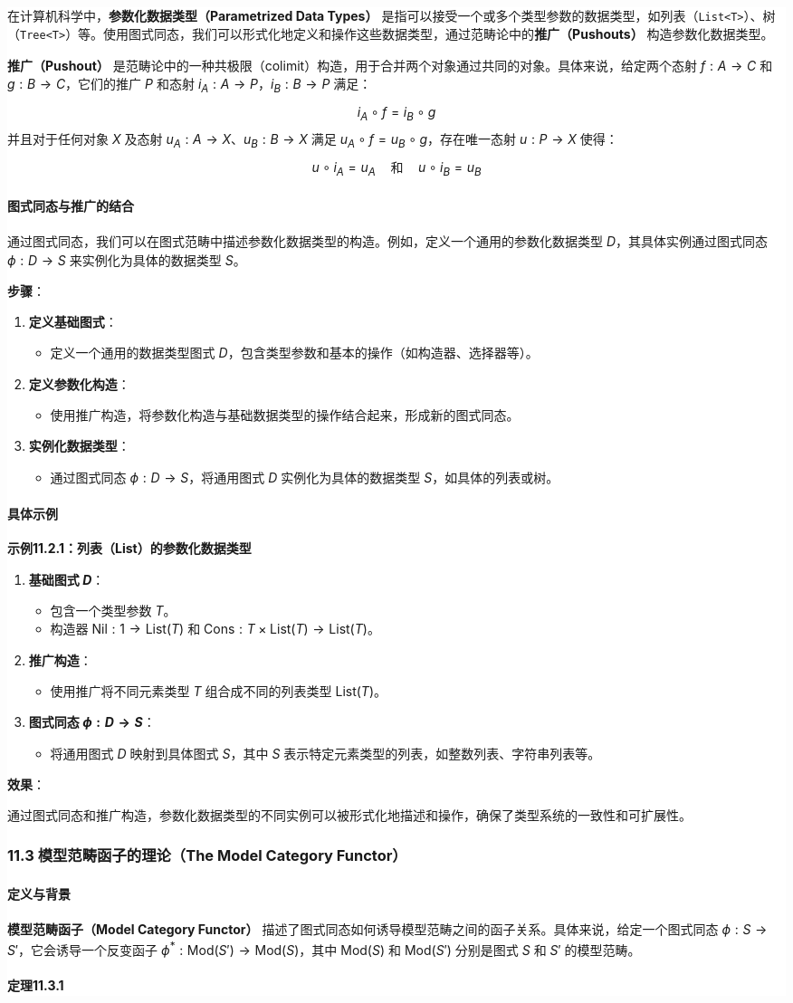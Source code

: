 在计算机科学中，**参数化数据类型（Parametrized Data Types）** 是指可以接受一个或多个类型参数的数据类型，如列表（`List<T>`）、树（`Tree<T>`）等。使用图式同态，我们可以形式化地定义和操作这些数据类型，通过范畴论中的**推广（Pushouts）** 构造参数化数据类型。

**推广（Pushout）** 是范畴论中的一种共极限（colimit）构造，用于合并两个对象通过共同的对象。具体来说，给定两个态射 $f : A \to C$ 和 $g : B \to C$，它们的推广 $P$ 和态射 $i_A : A \to P$，$i_B : B \to P$ 满足：
$$
i_A \circ f = i_B \circ g
$$
并且对于任何对象 $X$ 及态射 $u_A : A \to X$、$u_B : B \to X$ 满足 $u_A \circ f = u_B \circ g$，存在唯一态射 $u : P \to X$ 使得：
$$
u \circ i_A = u_A \quad \text{和} \quad u \circ i_B = u_B
$$

#### 图式同态与推广的结合

通过图式同态，我们可以在图式范畴中描述参数化数据类型的构造。例如，定义一个通用的参数化数据类型 $D$，其具体实例通过图式同态 $\phi : D \to S$ 来实例化为具体的数据类型 $S$。

**步骤**：

1. **定义基础图式**：
   - 定义一个通用的数据类型图式 $D$，包含类型参数和基本的操作（如构造器、选择器等）。

2. **定义参数化构造**：
   - 使用推广构造，将参数化构造与基础数据类型的操作结合起来，形成新的图式同态。

3. **实例化数据类型**：
   - 通过图式同态 $\phi : D \to S$，将通用图式 $D$ 实例化为具体的数据类型 $S$，如具体的列表或树。

#### 具体示例

**示例11.2.1：列表（List）的参数化数据类型**

1. **基础图式 $D$**：
   - 包含一个类型参数 $T$。
   - 构造器 $\text{Nil} : 1 \to \text{List}(T)$ 和 $\text{Cons} : T \times \text{List}(T) \to \text{List}(T)$。

2. **推广构造**：
   - 使用推广将不同元素类型 $T$ 组合成不同的列表类型 $\text{List}(T)$。

3. **图式同态 $\phi : D \to S$**：
   - 将通用图式 $D$ 映射到具体图式 $S$，其中 $S$ 表示特定元素类型的列表，如整数列表、字符串列表等。

**效果**：

通过图式同态和推广构造，参数化数据类型的不同实例可以被形式化地描述和操作，确保了类型系统的一致性和可扩展性。

### 11.3 模型范畴函子的理论（The Model Category Functor）

#### 定义与背景

**模型范畴函子（Model Category Functor）** 描述了图式同态如何诱导模型范畴之间的函子关系。具体来说，给定一个图式同态 $\phi : S \to S'$，它会诱导一个反变函子 $\phi^* : \text{Mod}(S') \to \text{Mod}(S)$，其中 $\text{Mod}(S)$ 和 $\text{Mod}(S')$ 分别是图式 $S$ 和 $S'$ 的模型范畴。

#### 定理11.3.1

